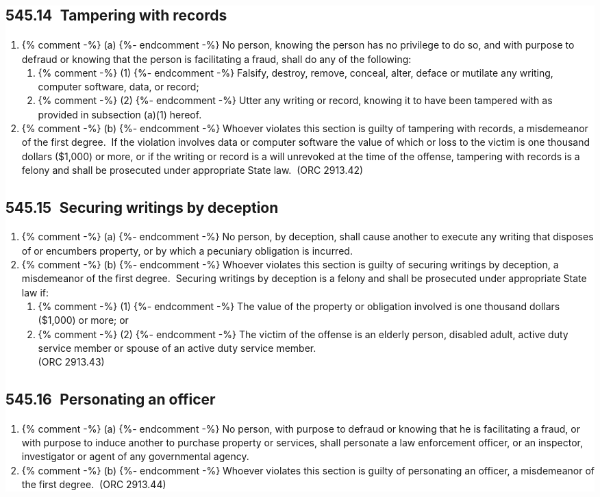 ## 545.14   Tampering with records

<p class="Markdown-list--a-1-A"></p>

1. {% comment -%} (a) {%- endcomment -%} No person, knowing the person has no privilege to do so, and with
purpose to defraud or knowing that the person is facilitating a fraud, shall do
any of the following:
    1. {% comment -%} (1) {%- endcomment -%} Falsify, destroy, remove, conceal, alter, deface or mutilate any
writing, computer software, data, or record;
    2. {% comment -%} (2) {%- endcomment -%} Utter any writing or record, knowing it to have been tampered with
as provided in subsection (a)(1) hereof.
2. {% comment -%} (b) {%- endcomment -%} Whoever violates this section is guilty of tampering with records, a
misdemeanor of the first degree.  If the violation involves data or computer
software the value of which or loss to the victim is one thousand dollars
($1,000) or more, or if the writing or record is a will unrevoked at the time
of the offense, tampering with records is a felony and shall be prosecuted
under appropriate State law.  (ORC 2913.42)

## 545.15   Securing writings by deception

<p class="Markdown-list--a-1-A"></p>

1. {% comment -%} (a) {%- endcomment -%} No person, by deception, shall cause another to execute any writing
that disposes of or encumbers property, or by which a pecuniary obligation is
incurred.
2. {% comment -%} (b) {%- endcomment -%} Whoever violates this section is guilty of securing writings by
deception, a misdemeanor of the first degree.  Securing writings by deception
is a felony and shall be prosecuted under appropriate State law if:
    1. {% comment -%} (1) {%- endcomment -%} The value of the property or obligation involved is one thousand
dollars ($1,000) or more; or
    2. {% comment -%} (2) {%- endcomment -%} The victim of the offense is an elderly person, disabled adult,
active duty service member or spouse of an active duty service member.  
(ORC 2913.43)

## 545.16   Personating an officer

<p class="Markdown-list--a-1-A"></p>

1. {% comment -%} (a) {%- endcomment -%} No person, with purpose to defraud or knowing that he is facilitating
a fraud, or with purpose to induce another to purchase property or services,
shall personate a law enforcement officer, or an inspector, investigator or
agent of any governmental agency.
2. {% comment -%} (b) {%- endcomment -%} Whoever violates this section is guilty of personating an officer, a
misdemeanor of the first degree.  (ORC 2913.44)
